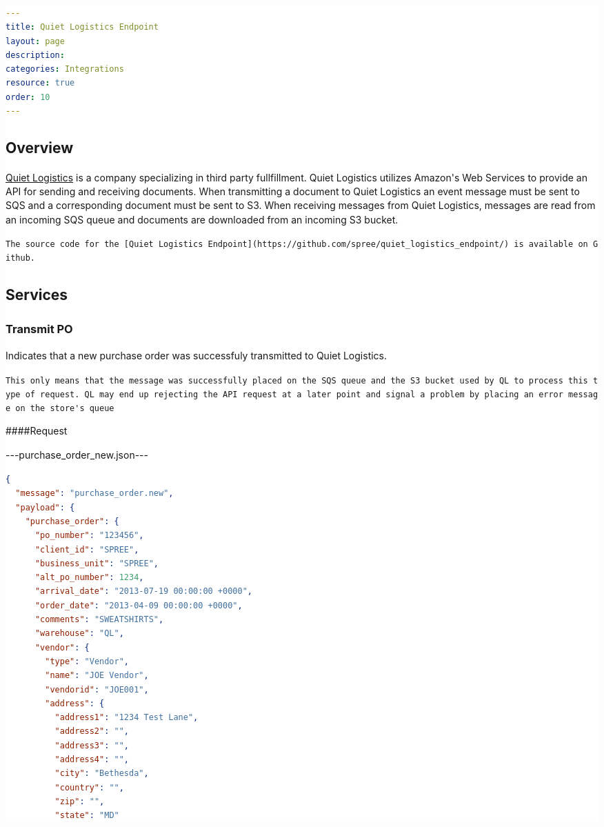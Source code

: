 ```yaml
---
title: Quiet Logistics Endpoint
layout: page
description:
categories: Integrations
resource: true
order: 10
---
```


## Overview

[Quiet Logistics](http://quietlogistics.com/) is a company specializing in third party fullfillment. Quiet Logistics utilizes Amazon's Web Services to provide an API for sending and receiving documents. When transmitting a document to Quiet Logistics an event message must be sent to SQS and a corresponding document must be sent to S3. When receiving messages from Quiet Logistics, messages are read from an incoming SQS queue and documents are downloaded from an incoming S3 bucket.

```
The source code for the [Quiet Logistics Endpoint](https://github.com/spree/quiet_logistics_endpoint/) is available on Github.
```

## Services

### Transmit PO

Indicates that a new purchase order was successfuly transmitted to Quiet Logistics.

```
This only means that the message was successfully placed on the SQS queue and the S3 bucket used by QL to process this type of request. QL may end up rejecting the API request at a later point and signal a problem by placing an error message on the store's queue
```

####Request

---purchase_order_new.json---

```json
{
  "message": "purchase_order.new",
  "payload": {
    "purchase_order": {
      "po_number": "123456",
      "client_id": "SPREE",
      "business_unit": "SPREE",
      "alt_po_number": 1234,
      "arrival_date": "2013-07-19 00:00:00 +0000",
      "order_date": "2013-04-09 00:00:00 +0000",
      "comments": "SWEATSHIRTS",
      "warehouse": "QL",
      "vendor": {
        "type": "Vendor",
        "name": "JOE Vendor",
        "vendorid": "JOE001",
        "address": {
          "address1": "1234 Test Lane",
          "address2": "",
          "address3": "",
          "address4": "",
          "city": "Bethesda",
          "country": "",
          "zip": "",
          "state": "MD"
```
